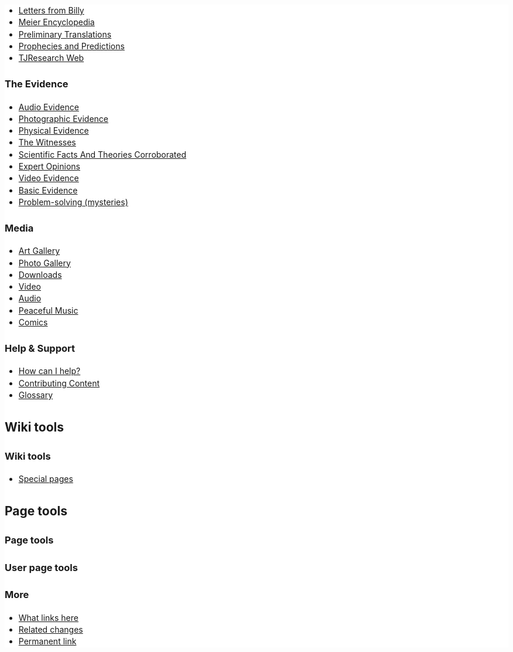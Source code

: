   * [Letters from Billy](https://www.futureofmankind.co.uk/Billy_Meier/</Billy_Meier/Letters_from_Billy>)
  * [Meier Encyclopedia](https://www.futureofmankind.co.uk/Billy_Meier/</Billy_Meier/Meier_Encyclopedia>)
  * [Preliminary Translations](https://www.futureofmankind.co.uk/Billy_Meier/</Billy_Meier/Preliminary_Translations>)
  * [Prophecies and Predictions](https://www.futureofmankind.co.uk/Billy_Meier/</Billy_Meier/Prophecies_and_Predictions>)
  * [TJResearch Web](https://www.futureofmankind.co.uk/Billy_Meier/</Billy_Meier/TJResearch>)


### The Evidence
  * [Audio Evidence](https://www.futureofmankind.co.uk/Billy_Meier/</Billy_Meier/Audio_Evidence>)
  * [Photographic Evidence](https://www.futureofmankind.co.uk/Billy_Meier/</Billy_Meier/Photographic_Evidence>)
  * [Physical Evidence](https://www.futureofmankind.co.uk/Billy_Meier/</Billy_Meier/Physical_Evidence>)
  * [The Witnesses](https://www.futureofmankind.co.uk/Billy_Meier/</Billy_Meier/The_Witnesses>)
  * [Scientific Facts And Theories Corroborated](https://www.futureofmankind.co.uk/Billy_Meier/</Billy_Meier/Scientific_Facts_And_Theories_Corroborated>)
  * [Expert Opinions](https://www.futureofmankind.co.uk/Billy_Meier/</Billy_Meier/Expert_Opinions>)
  * [Video Evidence](https://www.futureofmankind.co.uk/Billy_Meier/</Billy_Meier/Video_Evidence>)
  * [Basic Evidence](https://www.futureofmankind.co.uk/Billy_Meier/</Billy_Meier/Basic_Evidence>)
  * [Problem-solving (mysteries)](https://www.futureofmankind.co.uk/Billy_Meier/</Billy_Meier/Problem-solving>)


### Media
  * [Art Gallery](https://www.futureofmankind.co.uk/Billy_Meier/</Billy_Meier/Art_Gallery>)
  * [Photo Gallery](https://www.futureofmankind.co.uk/Billy_Meier/</Billy_Meier/Photo_Gallery>)
  * [Downloads](https://www.futureofmankind.co.uk/Billy_Meier/</Billy_Meier/Downloads>)
  * [Video](https://www.futureofmankind.co.uk/Billy_Meier/</Billy_Meier/Video>)
  * [Audio](https://www.futureofmankind.co.uk/Billy_Meier/</Billy_Meier/Audio>)
  * [Peaceful Music](https://www.futureofmankind.co.uk/Billy_Meier/</Billy_Meier/Peaceful_Music>)
  * [Comics](https://www.futureofmankind.co.uk/Billy_Meier/</Billy_Meier/Comics>)


### Help & Support
  * [How can I help?](https://www.futureofmankind.co.uk/Billy_Meier/</Billy_Meier/How_can_I_help%3F>)
  * [Contributing Content](https://www.futureofmankind.co.uk/Billy_Meier/</Billy_Meier/Contributing_Content>)
  * [Glossary](https://www.futureofmankind.co.uk/Billy_Meier/</Billy_Meier/FIGU_-_related_terms>)


## Wiki tools
### Wiki tools
  * [Special pages](https://www.futureofmankind.co.uk/Billy_Meier/</Billy_Meier/Special:SpecialPages> "A list of all special pages \[q\]")


## Page tools
### Page tools
### User page tools
### More
  * [What links here](https://www.futureofmankind.co.uk/Billy_Meier/</Billy_Meier/Special:WhatLinksHere/Contact_Report_808> "A list of all wiki pages that link here \[j\]")
  * [Related changes](https://www.futureofmankind.co.uk/Billy_Meier/</Billy_Meier/Special:RecentChangesLinked/Contact_Report_808> "Recent changes in pages linked from this page \[k\]")
  * [Permanent link](https://www.futureofmankind.co.uk/Billy_Meier/</w/index.php?title=Contact_Report_808&oldid=110975> "Permanent link to this revision of this page")